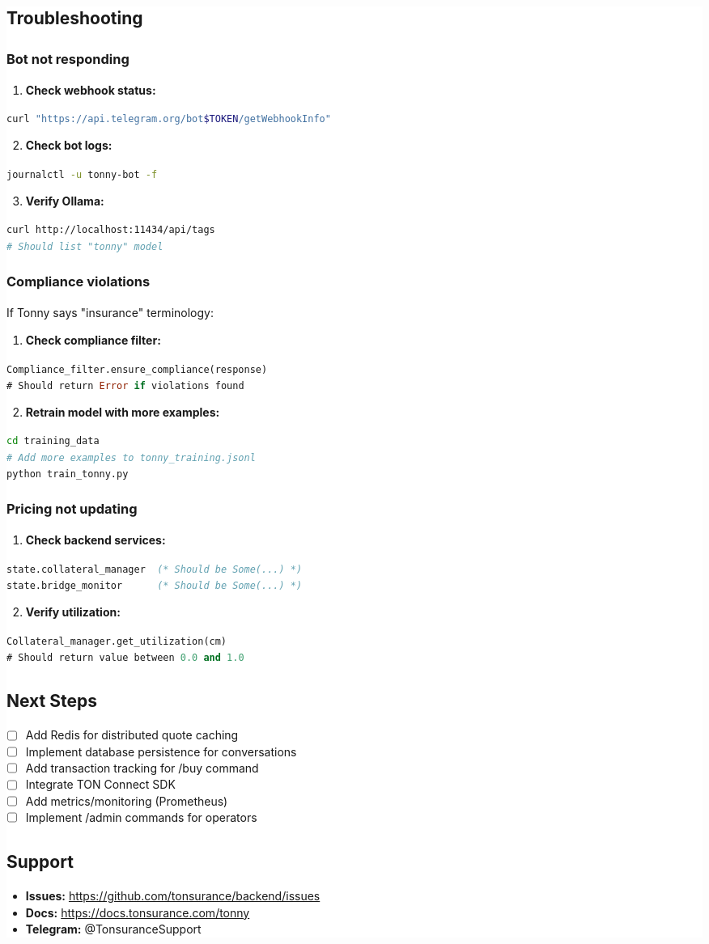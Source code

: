 ## Troubleshooting

### Bot not responding

1. **Check webhook status:**
```bash
curl "https://api.telegram.org/bot$TOKEN/getWebhookInfo"
```

2. **Check bot logs:**
```bash
journalctl -u tonny-bot -f
```

3. **Verify Ollama:**
```bash
curl http://localhost:11434/api/tags
# Should list "tonny" model
```

### Compliance violations

If Tonny says "insurance" terminology:

1. **Check compliance filter:**
```ocaml
Compliance_filter.ensure_compliance(response)
# Should return Error if violations found
```

2. **Retrain model with more examples:**
```bash
cd training_data
# Add more examples to tonny_training.jsonl
python train_tonny.py
```

### Pricing not updating

1. **Check backend services:**
```ocaml
state.collateral_manager  (* Should be Some(...) *)
state.bridge_monitor      (* Should be Some(...) *)
```

2. **Verify utilization:**
```ocaml
Collateral_manager.get_utilization(cm)
# Should return value between 0.0 and 1.0
```

## Next Steps

- [ ] Add Redis for distributed quote caching
- [ ] Implement database persistence for conversations
- [ ] Add transaction tracking for /buy command
- [ ] Integrate TON Connect SDK
- [ ] Add metrics/monitoring (Prometheus)
- [ ] Implement /admin commands for operators

## Support

- **Issues:** https://github.com/tonsurance/backend/issues
- **Docs:** https://docs.tonsurance.com/tonny
- **Telegram:** @TonsuranceSupport
